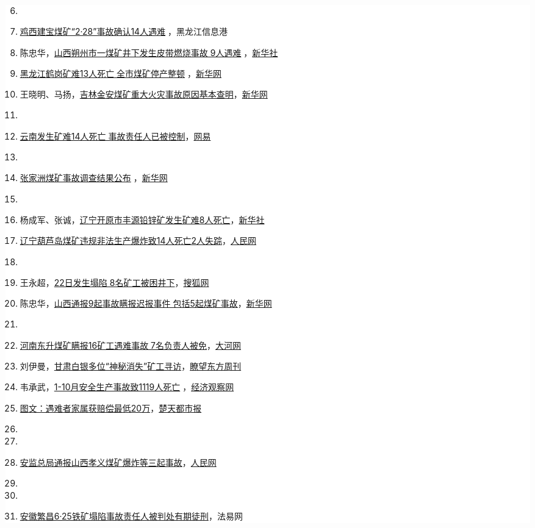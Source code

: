 6.
7.  [鸡西建宝煤矿“2·28”事故确认14人遇难](http://news.hlj.net/100314/32376.html)
    ，黑龙江信息港

8.  陈忠华，[山西朔州市一煤矿井下发生皮带燃烧事故 9人遇难](http://www.jcmt.gov.cn/show.asp?id=2311)
    ，[新华社](../Page/新华社.md "wikilink")

9.  [黑龙江鹤岗矿难13人死亡
    全市煤矿停产整顿](http://www.hbsafety.cn/article/news/5/200803/39445.shtml)
    ，[新华网](../Page/新华网.md "wikilink")

10. 王晓明、马扬，[吉林金安煤矿重大火灾事故原因基本查明](http://news.xinhuanet.com/newscenter/2008-03/08/content_7746244.htm)，[新华网](../Page/新华网.md "wikilink")

11.
12. [云南发生矿难14人死亡
    事故责任人已被控制](http://news.163.com/08/0316/11/475DQFCJ0001124J.html)，[网易](../Page/网易.md "wikilink")

13.
14. [张家洲煤矿事故调查结果公布](http://www.anquan.com.cn/News/News/China/200804/76160.html)
    ，[新华网](../Page/新华网.md "wikilink")

15.
16. 杨成军、张诚，[辽宁开原市丰源铅锌矿发生矿难8人死亡](http://www.smecq.gov.cn/News/NewsContent.aspx?cid=5890)，[新华社](../Page/新华社.md "wikilink")

17. [辽宁葫芦岛煤矿违规非法生产爆炸致14人死亡2人失踪](http://news.xinhuanet.com/politics/2008-04/13/content_7966656.htm)，[人民网](../Page/人民网.md "wikilink")

18.
19. 王永超，[22日发生塌陷 8名矿工被困井下](http://news.sohu.com/20080424/n256494972.shtml)，[搜狐网](https://zh.wikipedia.org/wiki/搜狐网 "wikilink")

20. 陈忠华，[山西通报9起事故瞒报迟报事件
    包括5起煤矿事故](http://news.eastday.com/c/20090415/u1a4312308.html)，[新华网](../Page/新华网.md "wikilink")

21.
22. [河南东升煤矿瞒报16矿工遇难事故 7名负责人被免](http://news.163.com/08/1110/16/4QDCFQQ80001124J.html)，[大河网](https://zh.wikipedia.org/wiki/大河网 "wikilink")

23. 刘伊曼，[甘肃白银多位“神秘消失”矿工寻访](http://www.lwdf.cn/oriental/community/20080731141627992.htm)，[瞭望东方周刊](https://zh.wikipedia.org/wiki/瞭望东方周刊 "wikilink")

24. 韦承武，[1-10月安全生产事故致1119人死亡](http://www.eeo.com.cn/Politics/shuju/2008/11/04/119037.shtml)
    ，[经济观察网](https://zh.wikipedia.org/wiki/经济观察网 "wikilink")

25. [图文：遇难者家属获赔偿最低20万](http://ctdsb.cnhubei.com/HTML/ctdsb/20080615/ctdsb385074.html)，[楚天都市报](../Page/楚天都市报.md "wikilink")

26.
27.
28. [安监总局通报山西孝义煤矿爆炸等三起事故](http://society.people.com.cn/GB/41158/7408266.html)，[人民网](../Page/人民网.md "wikilink")

29.
30.
31. [安徽繁昌6·25铁矿塌陷事故责任人被判处有期徒刑](http://case.laweach.com/case_46518_1.html)，法易网
